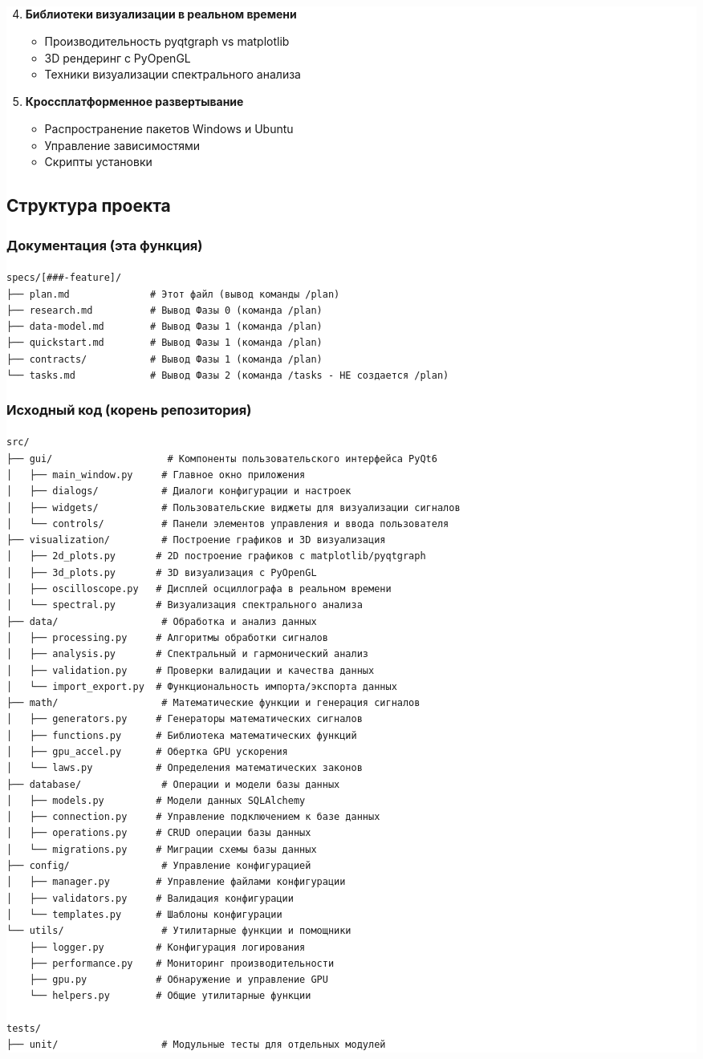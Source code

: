 4. **Библиотеки визуализации в реальном времени**
   - Производительность pyqtgraph vs matplotlib
   - 3D рендеринг с PyOpenGL
   - Техники визуализации спектрального анализа

5. **Кроссплатформенное развертывание**
   - Распространение пакетов Windows и Ubuntu
   - Управление зависимостями
   - Скрипты установки

## Структура проекта

### Документация (эта функция)
```
specs/[###-feature]/
├── plan.md              # Этот файл (вывод команды /plan)
├── research.md          # Вывод Фазы 0 (команда /plan)
├── data-model.md        # Вывод Фазы 1 (команда /plan)
├── quickstart.md        # Вывод Фазы 1 (команда /plan)
├── contracts/           # Вывод Фазы 1 (команда /plan)
└── tasks.md             # Вывод Фазы 2 (команда /tasks - НЕ создается /plan)
```

### Исходный код (корень репозитория)
```
src/
├── gui/                    # Компоненты пользовательского интерфейса PyQt6
│   ├── main_window.py     # Главное окно приложения
│   ├── dialogs/           # Диалоги конфигурации и настроек
│   ├── widgets/           # Пользовательские виджеты для визуализации сигналов
│   └── controls/          # Панели элементов управления и ввода пользователя
├── visualization/         # Построение графиков и 3D визуализация
│   ├── 2d_plots.py       # 2D построение графиков с matplotlib/pyqtgraph
│   ├── 3d_plots.py       # 3D визуализация с PyOpenGL
│   ├── oscilloscope.py   # Дисплей осциллографа в реальном времени
│   └── spectral.py       # Визуализация спектрального анализа
├── data/                  # Обработка и анализ данных
│   ├── processing.py     # Алгоритмы обработки сигналов
│   ├── analysis.py       # Спектральный и гармонический анализ
│   ├── validation.py     # Проверки валидации и качества данных
│   └── import_export.py  # Функциональность импорта/экспорта данных
├── math/                  # Математические функции и генерация сигналов
│   ├── generators.py     # Генераторы математических сигналов
│   ├── functions.py      # Библиотека математических функций
│   ├── gpu_accel.py      # Обертка GPU ускорения
│   └── laws.py           # Определения математических законов
├── database/              # Операции и модели базы данных
│   ├── models.py         # Модели данных SQLAlchemy
│   ├── connection.py     # Управление подключением к базе данных
│   ├── operations.py     # CRUD операции базы данных
│   └── migrations.py     # Миграции схемы базы данных
├── config/                # Управление конфигурацией
│   ├── manager.py        # Управление файлами конфигурации
│   ├── validators.py     # Валидация конфигурации
│   └── templates.py      # Шаблоны конфигурации
└── utils/                 # Утилитарные функции и помощники
    ├── logger.py         # Конфигурация логирования
    ├── performance.py    # Мониторинг производительности
    ├── gpu.py            # Обнаружение и управление GPU
    └── helpers.py        # Общие утилитарные функции

tests/
├── unit/                  # Модульные тесты для отдельных модулей
```